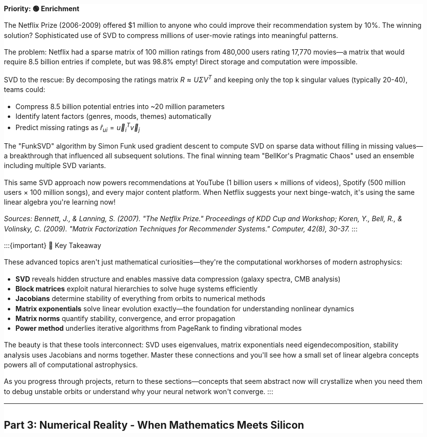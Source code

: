 **Priority: 🟢 Enrichment**

The Netflix Prize (2006-2009) offered $1 million to anyone who could improve their recommendation system by 10%. The winning solution? Sophisticated use of SVD to compress millions of user-movie ratings into meaningful patterns.

The problem: Netflix had a sparse matrix of 100 million ratings from 480,000 users rating 17,770 movies—a matrix that would require 8.5 billion entries if complete, but was 98.8% empty! Direct storage and computation were impossible.

SVD to the rescue: By decomposing the ratings matrix $R \approx U\Sigma V^T$ and keeping only the top k singular values (typically 20-40), teams could:
- Compress 8.5 billion potential entries into ~20 million parameters
- Identify latent factors (genres, moods, themes) automatically
- Predict missing ratings as $\hat{r}_{ui} = \vec{u}_i^T \vec{v}_j$

The "FunkSVD" algorithm by Simon Funk used gradient descent to compute SVD on sparse data without filling in missing values—a breakthrough that influenced all subsequent solutions. The final winning team "BellKor's Pragmatic Chaos" used an ensemble including multiple SVD variants.

This same SVD approach now powers recommendations at YouTube (1 billion users × millions of videos), Spotify (500 million users × 100 million songs), and every major content platform. When Netflix suggests your next binge-watch, it's using the same linear algebra you're learning now!

*Sources: Bennett, J., & Lanning, S. (2007). "The Netflix Prize." Proceedings of KDD Cup and Workshop; Koren, Y., Bell, R., & Volinsky, C. (2009). "Matrix Factorization Techniques for Recommender Systems." Computer, 42(8), 30-37.*
:::

:::{important} 🔌 Key Takeaway

These advanced topics aren't just mathematical curiosities—they're the computational workhorses of modern astrophysics:

- **SVD** reveals hidden structure and enables massive data compression (galaxy spectra, CMB analysis)
- **Block matrices** exploit natural hierarchies to solve huge systems efficiently  
- **Jacobians** determine stability of everything from orbits to numerical methods
- **Matrix exponentials** solve linear evolution exactly—the foundation for understanding nonlinear dynamics
- **Matrix norms** quantify stability, convergence, and error propagation
- **Power method** underlies iterative algorithms from PageRank to finding vibrational modes

The beauty is that these tools interconnect: SVD uses eigenvalues, matrix exponentials need eigendecomposition, stability analysis uses Jacobians and norms together. Master these connections and you'll see how a small set of linear algebra concepts powers all of computational astrophysics.

As you progress through projects, return to these sections—concepts that seem abstract now will crystallize when you need them to debug unstable orbits or understand why your neural network won't converge.
:::

---

## Part 3: Numerical Reality - When Mathematics Meets Silicon

